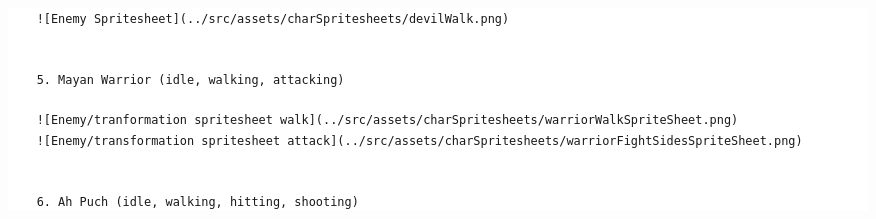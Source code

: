         ![Enemy Spritesheet](../src/assets/charSpritesheets/devilWalk.png)


        5. Mayan Warrior (idle, walking, attacking)

        ![Enemy/tranformation spritesheet walk](../src/assets/charSpritesheets/warriorWalkSpriteSheet.png)
        ![Enemy/transformation spritesheet attack](../src/assets/charSpritesheets/warriorFightSidesSpriteSheet.png)
        
        
        6. Ah Puch (idle, walking, hitting, shooting)
